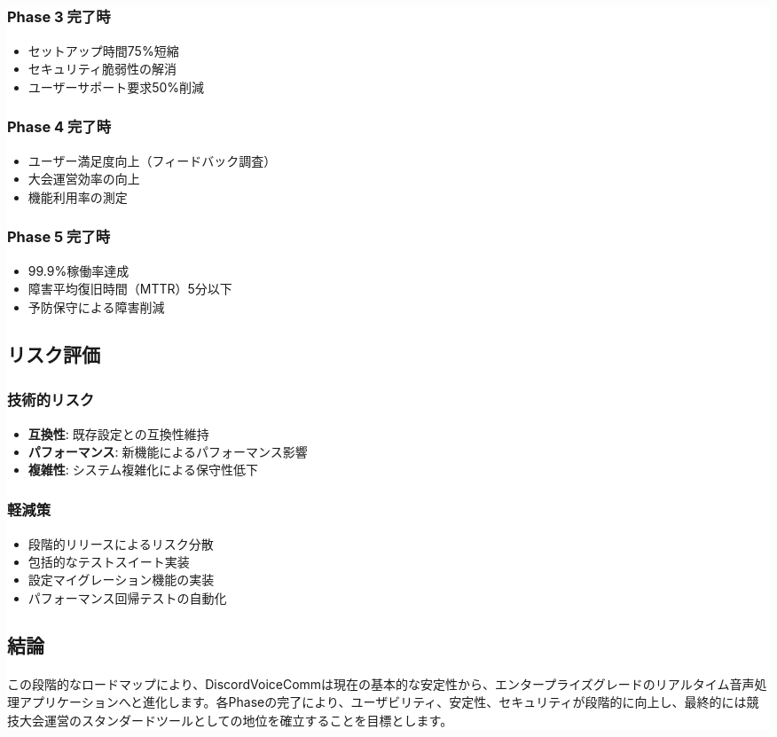 ### Phase 3 完了時
- セットアップ時間75%短縮
- セキュリティ脆弱性の解消
- ユーザーサポート要求50%削減

### Phase 4 完了時
- ユーザー満足度向上（フィードバック調査）
- 大会運営効率の向上
- 機能利用率の測定

### Phase 5 完了時
- 99.9%稼働率達成
- 障害平均復旧時間（MTTR）5分以下
- 予防保守による障害削減

## リスク評価

### 技術的リスク
- **互換性**: 既存設定との互換性維持
- **パフォーマンス**: 新機能によるパフォーマンス影響
- **複雑性**: システム複雑化による保守性低下

### 軽減策
- 段階的リリースによるリスク分散
- 包括的なテストスイート実装
- 設定マイグレーション機能の実装
- パフォーマンス回帰テストの自動化

## 結論

この段階的なロードマップにより、DiscordVoiceCommは現在の基本的な安定性から、エンタープライズグレードのリアルタイム音声処理アプリケーションへと進化します。各Phaseの完了により、ユーザビリティ、安定性、セキュリティが段階的に向上し、最終的には競技大会運営のスタンダードツールとしての地位を確立することを目標とします。